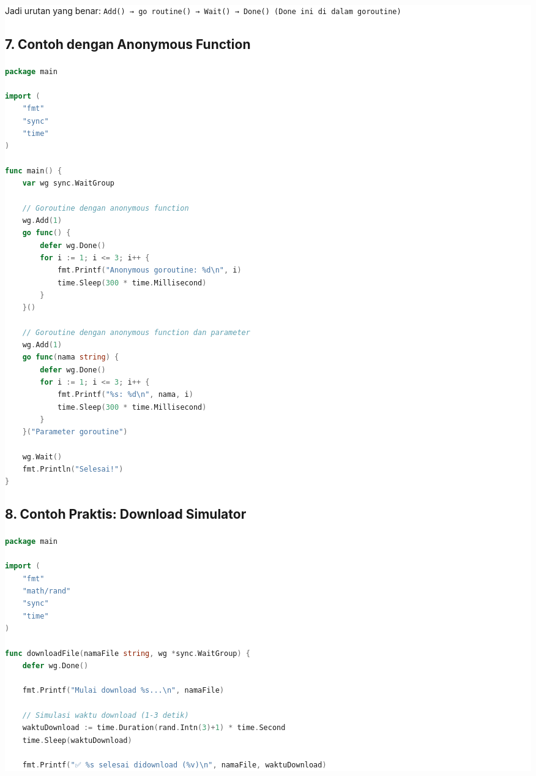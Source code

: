 Jadi urutan yang benar:
```Add() → go routine() → Wait() → Done() (Done ini di dalam goroutine)```

## 7. Contoh dengan Anonymous Function

```go
package main

import (
    "fmt"
    "sync"
    "time"
)

func main() {
    var wg sync.WaitGroup
    
    // Goroutine dengan anonymous function
    wg.Add(1)
    go func() {
        defer wg.Done()
        for i := 1; i <= 3; i++ {
            fmt.Printf("Anonymous goroutine: %d\n", i)
            time.Sleep(300 * time.Millisecond)
        }
    }()
    
    // Goroutine dengan anonymous function dan parameter
    wg.Add(1)
    go func(nama string) {
        defer wg.Done()
        for i := 1; i <= 3; i++ {
            fmt.Printf("%s: %d\n", nama, i)
            time.Sleep(300 * time.Millisecond)
        }
    }("Parameter goroutine")
    
    wg.Wait()
    fmt.Println("Selesai!")
}
```

## 8. Contoh Praktis: Download Simulator

```go
package main

import (
    "fmt"
    "math/rand"
    "sync"
    "time"
)

func downloadFile(namaFile string, wg *sync.WaitGroup) {
    defer wg.Done()
    
    fmt.Printf("Mulai download %s...\n", namaFile)
    
    // Simulasi waktu download (1-3 detik)
    waktuDownload := time.Duration(rand.Intn(3)+1) * time.Second
    time.Sleep(waktuDownload)
    
    fmt.Printf("✅ %s selesai didownload (%v)\n", namaFile, waktuDownload)
```